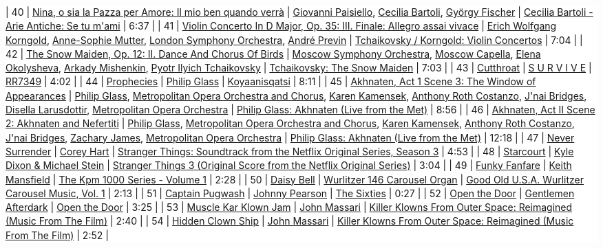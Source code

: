 | 40 | [Nina, o sia la Pazza per Amore: Il mio ben quando verrà](https://open.spotify.com/track/7dOMjJNfEyfgCoFDILc6ar) | [Giovanni Paisiello](https://open.spotify.com/artist/11RfnL7BO42Nm3MzSB5QDa), [Cecilia Bartoli](https://open.spotify.com/artist/3uw6GzeL10NfFrcikMo9Na), [György Fischer](https://open.spotify.com/artist/7dWuGG0jn90EWtzJDoGIzB) | [Cecilia Bartoli \- Arie Antiche: Se tu m'ami](https://open.spotify.com/album/6K4I2VmJYqTjMbiC0fxqGZ) | 6:37 |
| 41 | [Violin Concerto In D Major, Op\. 35: III\. Finale: Allegro assai vivace](https://open.spotify.com/track/7hOLwSaTSkrqxSMzj4bXI1) | [Erich Wolfgang Korngold](https://open.spotify.com/artist/3UaJz1tq0BBPzJBPgkBarb), [Anne\-Sophie Mutter](https://open.spotify.com/artist/6pzfUmBsQAKxOhy0NSi8zn), [London Symphony Orchestra](https://open.spotify.com/artist/5yxyJsFanEAuwSM5kOuZKc), [André Previn](https://open.spotify.com/artist/2tfWguHr2nj4e8KXLKciVq) | [Tchaikovsky / Korngold: Violin Concertos](https://open.spotify.com/album/7ElG4lGHDAAgYjvzL9gxFL) | 7:04 |
| 42 | [The Snow Maiden, Op\. 12: II\. Dance And Chorus Of Birds](https://open.spotify.com/track/0uVsdyIZylmtsSojRtEQaM) | [Moscow Symphony Orchestra](https://open.spotify.com/artist/0udLXDzunp4xQRWhMNQPci), [Moscow Capella](https://open.spotify.com/artist/2VND1nZaMhBd4wmmVfu6Mt), [Elena Okolysheva](https://open.spotify.com/artist/4X3ShM5cZAp6Z9bZCnVz8i), [Arkady Mishenkin](https://open.spotify.com/artist/2Y8n1REgBYq8UtrLxXVUR9), [Pyotr Ilyich Tchaikovsky](https://open.spotify.com/artist/3MKCzCnpzw3TjUYs2v7vDA) | [Tchaikovsky: The Snow Maiden](https://open.spotify.com/album/31kmoS7Ju3ONDFnEBmA0b0) | 7:03 |
| 43 | [Cutthroat](https://open.spotify.com/track/4YqW45YDDHXuCYY0ygGR79) | [S U R V I V E](https://open.spotify.com/artist/12cKwxUl6Ku3VpSB3LjrM5) | [RR7349](https://open.spotify.com/album/5ZfCxFwJOctlZ9Pgk4wtPX) | 4:02 |
| 44 | [Prophecies](https://open.spotify.com/track/1QGQ7wB1KZfpbbWNFCaVGm) | [Philip Glass](https://open.spotify.com/artist/69lxxQvsfAIoQbB20bEPFC) | [Koyaanisqatsi](https://open.spotify.com/album/0I5Te5Oi0Cbes6nwEe4uFV) | 8:11 |
| 45 | [Akhnaten, Act 1 Scene 3: The Window of Appearances](https://open.spotify.com/track/3P51cgwQuHYxqQsuVKhA2L) | [Philip Glass](https://open.spotify.com/artist/69lxxQvsfAIoQbB20bEPFC), [Metropolitan Opera Orchestra and Chorus](https://open.spotify.com/artist/743H6lEf7WMRce4hiTir5i), [Karen Kamensek](https://open.spotify.com/artist/0dn2TaD5yGwXrsDQr9GHUk), [Anthony Roth Costanzo](https://open.spotify.com/artist/63CKT3IDfI3TsX6jddmb7A), [J'nai Bridges](https://open.spotify.com/artist/7gHX7mdiwt3ouG9HFVoi7U), [Disella Larusdottir](https://open.spotify.com/artist/6mXyxv3yXhkT66V3uPsRAa), [Metropolitan Opera Orchestra](https://open.spotify.com/artist/5wn7ofJrDNHlKovbljawzS) | [Philip Glass: Akhnaten \(Live from the Met\)](https://open.spotify.com/album/3DQSUahmQDqMloV9bqOj9u) | 8:56 |
| 46 | [Akhnaten, Act II Scene 2: Akhnaten and Nefertiti](https://open.spotify.com/track/3qtQXhSa5525RZEU3vcJ7c) | [Philip Glass](https://open.spotify.com/artist/69lxxQvsfAIoQbB20bEPFC), [Metropolitan Opera Orchestra and Chorus](https://open.spotify.com/artist/743H6lEf7WMRce4hiTir5i), [Karen Kamensek](https://open.spotify.com/artist/0dn2TaD5yGwXrsDQr9GHUk), [Anthony Roth Costanzo](https://open.spotify.com/artist/63CKT3IDfI3TsX6jddmb7A), [J'nai Bridges](https://open.spotify.com/artist/7gHX7mdiwt3ouG9HFVoi7U), [Zachary James](https://open.spotify.com/artist/2AqJTvSM5Lxc9aE2zxgSmx), [Metropolitan Opera Orchestra](https://open.spotify.com/artist/5wn7ofJrDNHlKovbljawzS) | [Philip Glass: Akhnaten \(Live from the Met\)](https://open.spotify.com/album/3DQSUahmQDqMloV9bqOj9u) | 12:18 |
| 47 | [Never Surrender](https://open.spotify.com/track/2EaZJ3QueEizd22LdKnQxG) | [Corey Hart](https://open.spotify.com/artist/0smy8yDrRoI4CnhpOuthg0) | [Stranger Things: Soundtrack from the Netflix Original Series, Season 3](https://open.spotify.com/album/7oiDQdZ810FzweT2fm3tAP) | 4:53 |
| 48 | [Starcourt](https://open.spotify.com/track/5yZikvkGachhUY6CCqlNVe) | [Kyle Dixon & Michael Stein](https://open.spotify.com/artist/00oL7zWxmWveTsKF7DnIRd) | [Stranger Things 3 \(Original Score from the Netflix Original Series\)](https://open.spotify.com/album/3yWXEa4TRUts0oMWjNo2qc) | 3:04 |
| 49 | [Funky Fanfare](https://open.spotify.com/track/3Vr406z58yyyO2Ofh1fbqA) | [Keith Mansfield](https://open.spotify.com/artist/5slh4AZGBwQKHeKZJCHEYH) | [The Kpm 1000 Series \- Volume 1](https://open.spotify.com/album/1svikpX3DorNerwbCIGi6H) | 2:28 |
| 50 | [Daisy Bell](https://open.spotify.com/track/4vBHhNFt8PwtfrMohnSphq) | [Wurlitzer 146 Carousel Organ](https://open.spotify.com/artist/2StuIA08BlcNvwLSUoqzgz) | [Good Old U.S.A\. Wurlitzer Carousel Music, Vol\. 1](https://open.spotify.com/album/4Andu4zH8RxPWunlvcoQcx) | 2:13 |
| 51 | [Captain Pugwash](https://open.spotify.com/track/4a5zLY9nQrQRe6rerly7tX) | [Johnny Pearson](https://open.spotify.com/artist/3ItwpBXTw2W7w62jKwHqGD) | [The Sixties](https://open.spotify.com/album/4yzoa9DAyLsMXnlfzHZMO7) | 0:27 |
| 52 | [Open the Door](https://open.spotify.com/track/6d6JJ0RACDrhoB0au4ZKK7) | [Gentlemen Afterdark](https://open.spotify.com/artist/72TUzKxAg7USYLvPjZX2LB) | [Open the Door](https://open.spotify.com/album/5DXzjQDfJzv3gQnnNSgtQh) | 3:25 |
| 53 | [Muscle Kar Klown Jam](https://open.spotify.com/track/3iBI3CVm3BRqQHjE316txP) | [John Massari](https://open.spotify.com/artist/29walRLKlG7M9KUGnhYkDw) | [Killer Klowns From Outer Space: Reimagined \(Music From The Film\)](https://open.spotify.com/album/37jmXMSO79f9oc8KmVi0q2) | 2:40 |
| 54 | [Hidden Clown Ship](https://open.spotify.com/track/2uKFbsaVrC7XYOB1ZrOZVJ) | [John Massari](https://open.spotify.com/artist/29walRLKlG7M9KUGnhYkDw) | [Killer Klowns From Outer Space: Reimagined \(Music From The Film\)](https://open.spotify.com/album/37jmXMSO79f9oc8KmVi0q2) | 2:52 |
